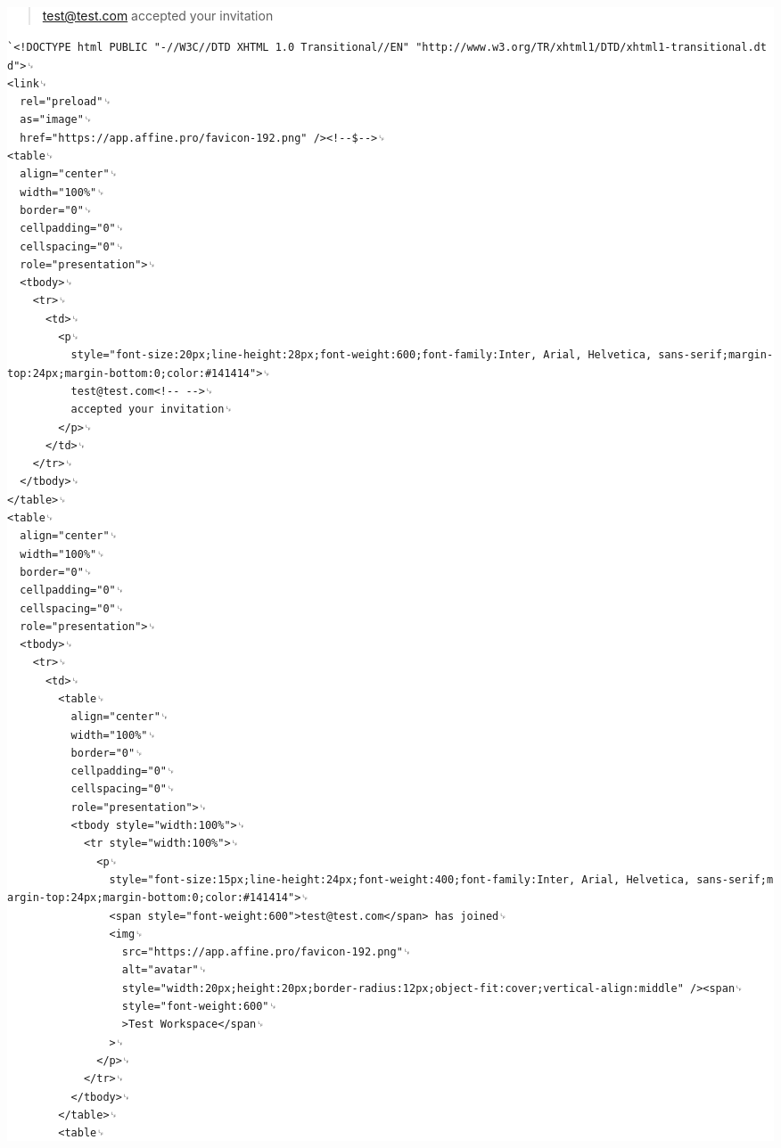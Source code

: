 > test@test.com accepted your invitation

    `<!DOCTYPE html PUBLIC "-//W3C//DTD XHTML 1.0 Transitional//EN" "http://www.w3.org/TR/xhtml1/DTD/xhtml1-transitional.dtd">␊
    <link␊
      rel="preload"␊
      as="image"␊
      href="https://app.affine.pro/favicon-192.png" /><!--$-->␊
    <table␊
      align="center"␊
      width="100%"␊
      border="0"␊
      cellpadding="0"␊
      cellspacing="0"␊
      role="presentation">␊
      <tbody>␊
        <tr>␊
          <td>␊
            <p␊
              style="font-size:20px;line-height:28px;font-weight:600;font-family:Inter, Arial, Helvetica, sans-serif;margin-top:24px;margin-bottom:0;color:#141414">␊
              test@test.com<!-- -->␊
              accepted your invitation␊
            </p>␊
          </td>␊
        </tr>␊
      </tbody>␊
    </table>␊
    <table␊
      align="center"␊
      width="100%"␊
      border="0"␊
      cellpadding="0"␊
      cellspacing="0"␊
      role="presentation">␊
      <tbody>␊
        <tr>␊
          <td>␊
            <table␊
              align="center"␊
              width="100%"␊
              border="0"␊
              cellpadding="0"␊
              cellspacing="0"␊
              role="presentation">␊
              <tbody style="width:100%">␊
                <tr style="width:100%">␊
                  <p␊
                    style="font-size:15px;line-height:24px;font-weight:400;font-family:Inter, Arial, Helvetica, sans-serif;margin-top:24px;margin-bottom:0;color:#141414">␊
                    <span style="font-weight:600">test@test.com</span> has joined␊
                    <img␊
                      src="https://app.affine.pro/favicon-192.png"␊
                      alt="avatar"␊
                      style="width:20px;height:20px;border-radius:12px;object-fit:cover;vertical-align:middle" /><span␊
                      style="font-weight:600"␊
                      >Test Workspace</span␊
                    >␊
                  </p>␊
                </tr>␊
              </tbody>␊
            </table>␊
            <table␊